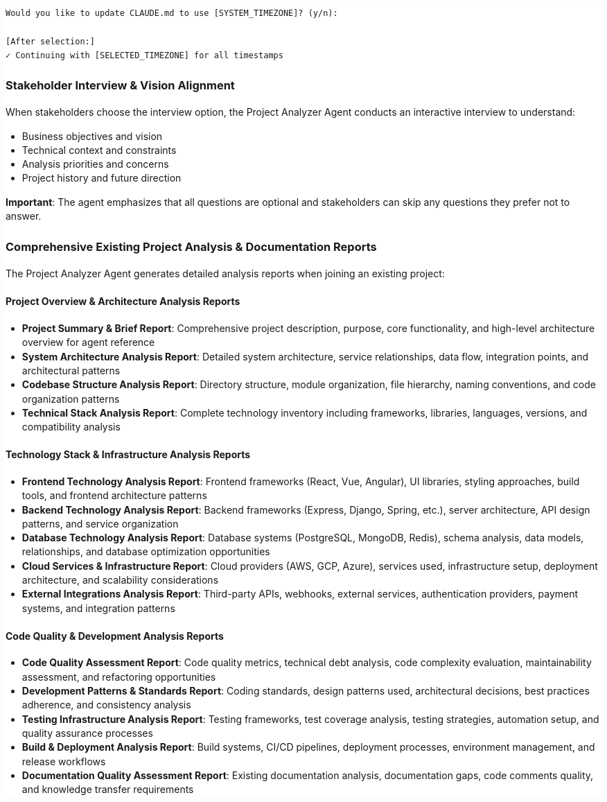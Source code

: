 ```
Would you like to update CLAUDE.md to use [SYSTEM_TIMEZONE]? (y/n): 

[After selection:]
✓ Continuing with [SELECTED_TIMEZONE] for all timestamps
```

### Stakeholder Interview & Vision Alignment
When stakeholders choose the interview option, the Project Analyzer Agent conducts an interactive interview to understand:
- Business objectives and vision
- Technical context and constraints  
- Analysis priorities and concerns
- Project history and future direction

**Important**: The agent emphasizes that all questions are optional and stakeholders can skip any questions they prefer not to answer.

### Comprehensive Existing Project Analysis & Documentation Reports
The Project Analyzer Agent generates detailed analysis reports when joining an existing project:

#### **Project Overview & Architecture Analysis Reports**
- **Project Summary & Brief Report**: Comprehensive project description, purpose, core functionality, and high-level architecture overview for agent reference
- **System Architecture Analysis Report**: Detailed system architecture, service relationships, data flow, integration points, and architectural patterns
- **Codebase Structure Analysis Report**: Directory structure, module organization, file hierarchy, naming conventions, and code organization patterns
- **Technical Stack Analysis Report**: Complete technology inventory including frameworks, libraries, languages, versions, and compatibility analysis

#### **Technology Stack & Infrastructure Analysis Reports**
- **Frontend Technology Analysis Report**: Frontend frameworks (React, Vue, Angular), UI libraries, styling approaches, build tools, and frontend architecture patterns
- **Backend Technology Analysis Report**: Backend frameworks (Express, Django, Spring, etc.), server architecture, API design patterns, and service organization
- **Database Technology Analysis Report**: Database systems (PostgreSQL, MongoDB, Redis), schema analysis, data models, relationships, and database optimization opportunities
- **Cloud Services & Infrastructure Report**: Cloud providers (AWS, GCP, Azure), services used, infrastructure setup, deployment architecture, and scalability considerations
- **External Integrations Analysis Report**: Third-party APIs, webhooks, external services, authentication providers, payment systems, and integration patterns

#### **Code Quality & Development Analysis Reports**
- **Code Quality Assessment Report**: Code quality metrics, technical debt analysis, code complexity evaluation, maintainability assessment, and refactoring opportunities
- **Development Patterns & Standards Report**: Coding standards, design patterns used, architectural decisions, best practices adherence, and consistency analysis
- **Testing Infrastructure Analysis Report**: Testing frameworks, test coverage analysis, testing strategies, automation setup, and quality assurance processes
- **Build & Deployment Analysis Report**: Build systems, CI/CD pipelines, deployment processes, environment management, and release workflows
- **Documentation Quality Assessment Report**: Existing documentation analysis, documentation gaps, code comments quality, and knowledge transfer requirements
